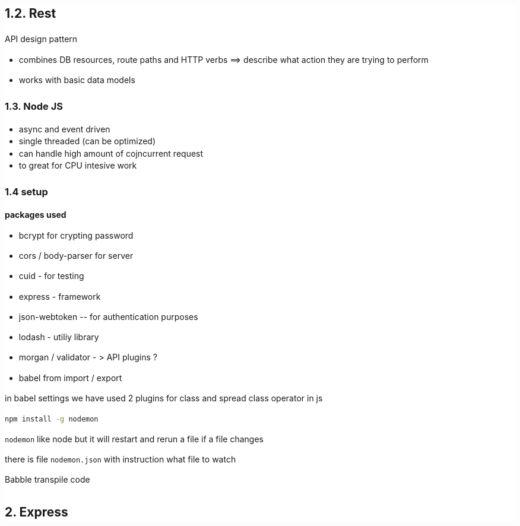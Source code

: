 ```js
```







## 1.2. Rest

API design pattern

- combines DB resources, route paths and HTTP verbs  ==> describe what action they are trying to perform 

- works with basic data models 

### 1.3. Node JS

- async and event driven
- single threaded  (can be optimized)
- can handle high amount of cojncurrent request
- to great for CPU intesive work 



### 1.4 setup

**packages used**

-  bcrypt for crypting password 
- cors / body-parser for server 
- cuid - for testing
- express - framework
- json-webtoken -- for authentication purposes
- lodash - utiliy library 
- morgan / validator - > API plugins ? 





- babel from import / export 

in babel settings we have used 2 plugins for class and spread class operator in js 

```bash
npm install -g nodemon
```



`nodemon` like node but it will restart and rerun a file if a file changes 

there is file `nodemon.json` with instruction what file to watch 



Babble transpile code 



## 2. Express 
